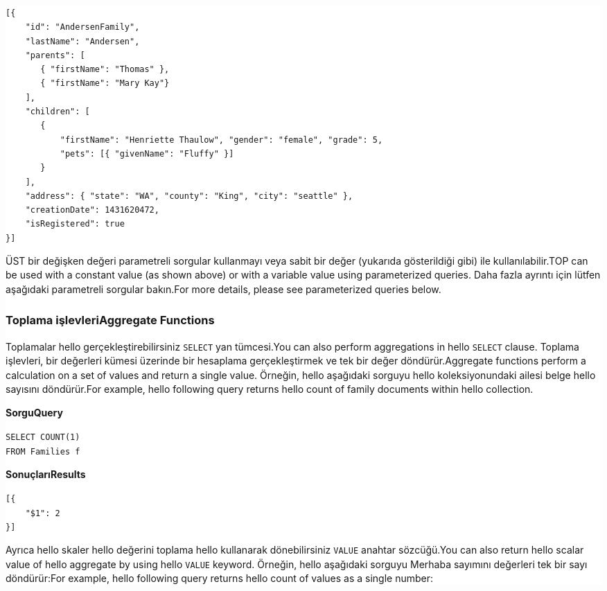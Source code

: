     [{
        "id": "AndersenFamily",
        "lastName": "Andersen",
        "parents": [
           { "firstName": "Thomas" },
           { "firstName": "Mary Kay"}
        ],
        "children": [
           {
               "firstName": "Henriette Thaulow", "gender": "female", "grade": 5,
               "pets": [{ "givenName": "Fluffy" }]
           }
        ],
        "address": { "state": "WA", "county": "King", "city": "seattle" },
        "creationDate": 1431620472,
        "isRegistered": true
    }]

<span data-ttu-id="8b908-431">ÜST bir değişken değeri parametreli sorgular kullanmayı veya sabit bir değer (yukarıda gösterildiği gibi) ile kullanılabilir.</span><span class="sxs-lookup"><span data-stu-id="8b908-431">TOP can be used with a constant value (as shown above) or with a variable value using parameterized queries.</span></span> <span data-ttu-id="8b908-432">Daha fazla ayrıntı için lütfen aşağıdaki parametreli sorgular bakın.</span><span class="sxs-lookup"><span data-stu-id="8b908-432">For more details, please see parameterized queries below.</span></span>

### <span data-ttu-id="8b908-433"><a id="Aggregates"></a>Toplama işlevleri</span><span class="sxs-lookup"><span data-stu-id="8b908-433"><a id="Aggregates"></a>Aggregate Functions</span></span>
<span data-ttu-id="8b908-434">Toplamalar hello gerçekleştirebilirsiniz `SELECT` yan tümcesi.</span><span class="sxs-lookup"><span data-stu-id="8b908-434">You can also perform aggregations in hello `SELECT` clause.</span></span> <span data-ttu-id="8b908-435">Toplama işlevleri, bir değerleri kümesi üzerinde bir hesaplama gerçekleştirmek ve tek bir değer döndürür.</span><span class="sxs-lookup"><span data-stu-id="8b908-435">Aggregate functions perform a calculation on a set of values and return a single value.</span></span> <span data-ttu-id="8b908-436">Örneğin, hello aşağıdaki sorguyu hello koleksiyonundaki ailesi belge hello sayısını döndürür.</span><span class="sxs-lookup"><span data-stu-id="8b908-436">For example, hello following query returns hello count of family documents within hello collection.</span></span>

<span data-ttu-id="8b908-437">**Sorgu**</span><span class="sxs-lookup"><span data-stu-id="8b908-437">**Query**</span></span>

    SELECT COUNT(1) 
    FROM Families f 

<span data-ttu-id="8b908-438">**Sonuçları**</span><span class="sxs-lookup"><span data-stu-id="8b908-438">**Results**</span></span>

    [{
        "$1": 2
    }]

<span data-ttu-id="8b908-439">Ayrıca hello skaler hello değerini toplama hello kullanarak dönebilirsiniz `VALUE` anahtar sözcüğü.</span><span class="sxs-lookup"><span data-stu-id="8b908-439">You can also return hello scalar value of hello aggregate by using hello `VALUE` keyword.</span></span> <span data-ttu-id="8b908-440">Örneğin, hello aşağıdaki sorguyu Merhaba sayımını değerleri tek bir sayı döndürür:</span><span class="sxs-lookup"><span data-stu-id="8b908-440">For example, hello following query returns hello count of values as a single number:</span></span>
